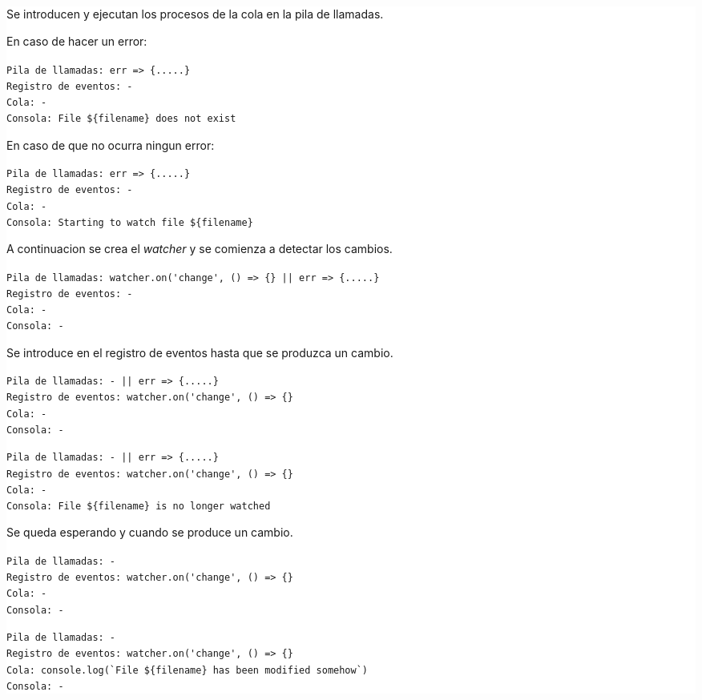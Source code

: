 Se introducen y ejecutan los procesos de la cola en la pila de llamadas.

En caso de hacer un error:

```
Pila de llamadas: err => {.....}
Registro de eventos: -
Cola: -
Consola: File ${filename} does not exist
```

En caso de que no ocurra ningun error:

```
Pila de llamadas: err => {.....}
Registro de eventos: -
Cola: -
Consola: Starting to watch file ${filename}
```

A continuacion se crea el *watcher* y se comienza a detectar los cambios.

```
Pila de llamadas: watcher.on('change', () => {} || err => {.....}
Registro de eventos: -
Cola: -
Consola: -
```

Se introduce en el registro de eventos hasta que se produzca un cambio.

```
Pila de llamadas: - || err => {.....}
Registro de eventos: watcher.on('change', () => {}
Cola: -
Consola: -
```

```
Pila de llamadas: - || err => {.....}
Registro de eventos: watcher.on('change', () => {}
Cola: -
Consola: File ${filename} is no longer watched
```

Se queda esperando y cuando se produce un cambio.

```
Pila de llamadas: - 
Registro de eventos: watcher.on('change', () => {}
Cola: -
Consola: -
```

```
Pila de llamadas: - 
Registro de eventos: watcher.on('change', () => {}
Cola: console.log(`File ${filename} has been modified somehow`)
Consola: -
```
